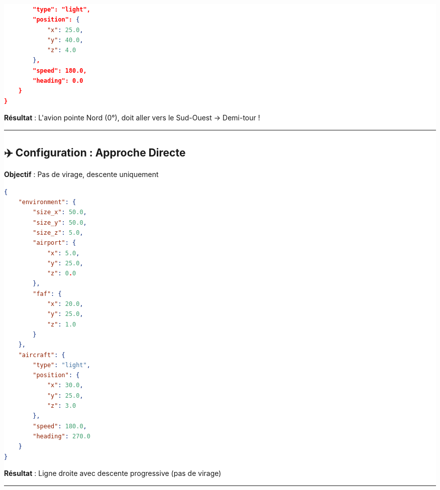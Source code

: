 ```json
        "type": "light",
        "position": {
            "x": 25.0,
            "y": 40.0,
            "z": 4.0
        },
        "speed": 180.0,
        "heading": 0.0
    }
}
```

**Résultat** : L'avion pointe Nord (0°), doit aller vers le Sud-Ouest → Demi-tour !

---

## ✈️ Configuration : Approche Directe

**Objectif** : Pas de virage, descente uniquement

```json
{
    "environment": {
        "size_x": 50.0,
        "size_y": 50.0,
        "size_z": 5.0,
        "airport": {
            "x": 5.0,
            "y": 25.0,
            "z": 0.0
        },
        "faf": {
            "x": 20.0,
            "y": 25.0,
            "z": 1.0
        }
    },
    "aircraft": {
        "type": "light",
        "position": {
            "x": 30.0,
            "y": 25.0,
            "z": 3.0
        },
        "speed": 180.0,
        "heading": 270.0
    }
}
```

**Résultat** : Ligne droite avec descente progressive (pas de virage)

---
